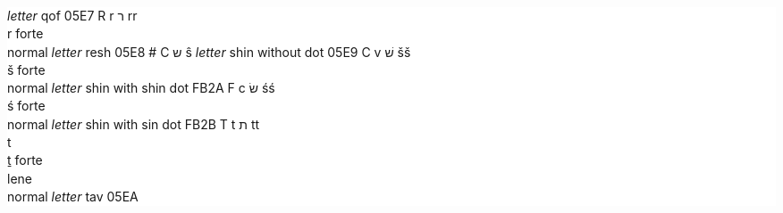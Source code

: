   <td class="n"><i>letter</i> qof</td>
  <td class="u">05E7</td>
</tr>
<tr>
  <td class="t">R</td>
  <td class="t">r</td>
  <td class="g">ר</td>
  <td class="p">rr<br>r</td>
  <td class="r">forte<br>normal</td>
  <td class="n"><i>letter</i> resh</td>
  <td class="u">05E8</td>
</tr>
<tr>
  <td class="t">#</td>
  <td class="t">C</td>
  <td class="g">ש</td>
  <td class="p">ŝ</td>
  <td class="r"></td>
  <td class="n"><i>letter</i> shin without dot</td>
  <td class="u">05E9</td>
</tr>
<tr>
  <td class="t">C</td>
  <td class="t">v</td>
  <td class="g">שׁ</td>
  <td class="p">šš<br>š</td>
  <td class="r">forte<br>normal</td>
  <td class="n"><i>letter</i> shin with shin dot</td>
  <td class="u">FB2A</td>
</tr>
<tr>
  <td class="t">F</td>
  <td class="t">c</td>
  <td class="g">שׂ</td>
  <td class="p">śś<br>ś</td>
  <td class="r">forte<br>normal</td>
  <td class="n"><i>letter</i> shin with sin dot</td>
  <td class="u">FB2B</td>
</tr>
<tr>
  <td class="t">T</td>
  <td class="t">t</td>
  <td class="g">ת</td>
  <td class="p">tt<br>t<br>ṯ</td>
  <td class="r">forte<br>lene<br>normal</td>
  <td class="n"><i>letter</i> tav</td>
  <td class="u">05EA</td>
</tr>
    </tbody>
</table>
